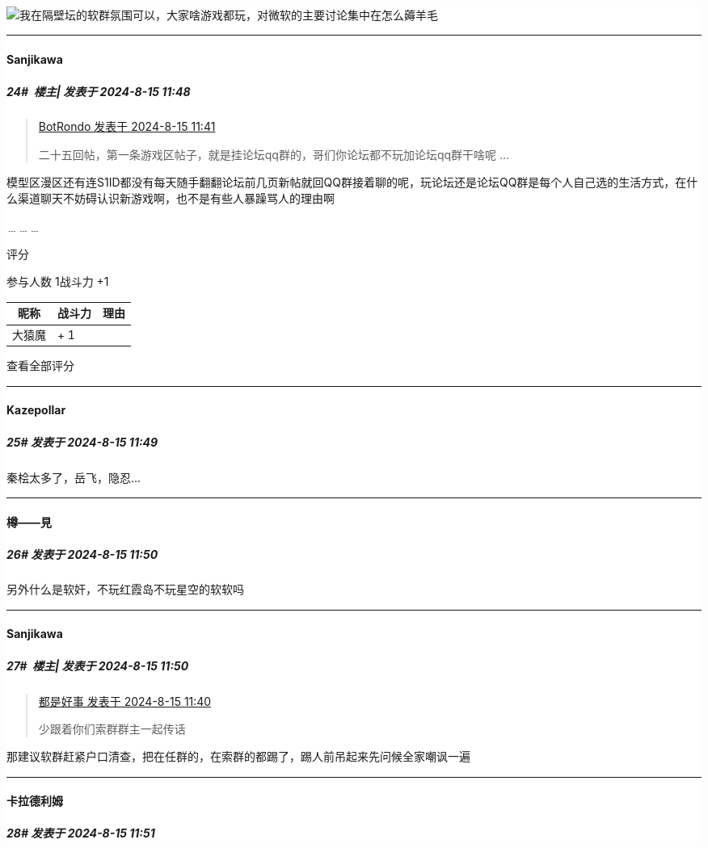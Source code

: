 <img src="https://static.saraba1st.com/image/smiley/face2017/037.png" referrerpolicy="no-referrer">我在隔壁坛的软群氛围可以，大家啥游戏都玩，对微软的主要讨论集中在怎么薅羊毛

*****

####  Sanjikawa  
##### 24#         楼主| 发表于 2024-8-15 11:48

<blockquote><a href="httphttps://bbs.saraba1st.com/2b/forum.php?mod=redirect&amp;goto=findpost&amp;pid=65899286&amp;ptid=2195177" target="_blank">BotRondo 发表于 2024-8-15 11:41</a>

二十五回帖，第一条游戏区帖子，就是挂论坛qq群的，哥们你论坛都不玩加论坛qq群干啥呢 ...</blockquote>
模型区漫区还有连S1ID都没有每天随手翻翻论坛前几页新帖就回QQ群接着聊的呢，玩论坛还是论坛QQ群是每个人自己选的生活方式，在什么渠道聊天不妨碍认识新游戏啊，也不是有些人暴躁骂人的理由啊

﹍﹍﹍

评分

 参与人数 1战斗力 +1

|昵称|战斗力|理由|
|----|---|---|
| 大猿魔| + 1||

查看全部评分

*****

####  Kazepollar  
##### 25#       发表于 2024-8-15 11:49

秦桧太多了，岳飞，隐忍...

*****

####  樽——見  
##### 26#       发表于 2024-8-15 11:50

另外什么是软奸，不玩红霞岛不玩星空的软软吗

*****

####  Sanjikawa  
##### 27#         楼主| 发表于 2024-8-15 11:50

<blockquote><a href="httphttps://bbs.saraba1st.com/2b/forum.php?mod=redirect&amp;goto=findpost&amp;pid=65899280&amp;ptid=2195177" target="_blank">都是好事 发表于 2024-8-15 11:40</a>

少跟着你们索群群主一起传话</blockquote>
那建议软群赶紧户口清查，把在任群的，在索群的都踢了，踢人前吊起来先问候全家嘲讽一遍

*****

####  卡拉德利姆  
##### 28#       发表于 2024-8-15 11:51
